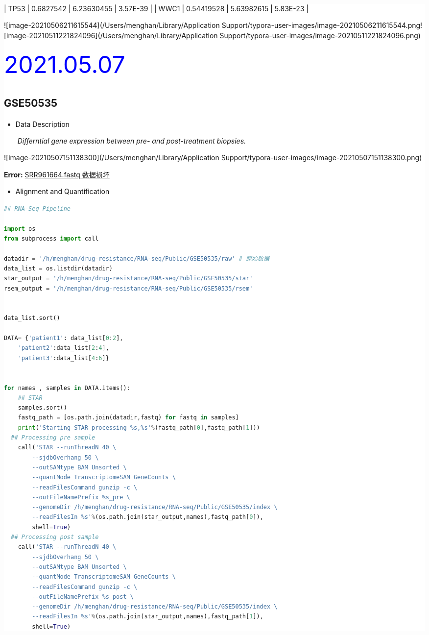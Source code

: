 | TP53    | 0.6827542  | 6.23630455 | 3.57E-39   |
| WWC1    | 0.54419528 | 5.63982615 | 5.83E-23   |

![image-20210506211615544](/Users/menghan/Library/Application Support/typora-user-images/image-20210506211615544.png![image-20210511221824096](/Users/menghan/Library/Application Support/typora-user-images/image-20210511221824096.png)



<font color = blue><font size= 8> 2021.05.07 </font></font>

## GSE50535

* Data Description

  ​																		*Differntial gene expression between pre- and post-treatment biopsies.* 

![image-20210507151138300](/Users/menghan/Library/Application Support/typora-user-images/image-20210507151138300.png)

**Error:** <u>SRR961664.fastq 数据损坏</u>

* Alignment and Quantification

```python
## RNA-Seq Pipeline 

import os
from subprocess import call

datadir = '/h/menghan/drug-resistance/RNA-seq/Public/GSE50535/raw' # 原始数据
data_list = os.listdir(datadir)
star_output = '/h/menghan/drug-resistance/RNA-seq/Public/GSE50535/star' 
rsem_output = '/h/menghan/drug-resistance/RNA-seq/Public/GSE50535/rsem'


data_list.sort()

DATA= {'patient1': data_list[0:2],
	'patient2':data_list[2:4],
	'patient3':data_list[4:6]}


for names , samples in DATA.items():
	## STAR
	samples.sort()
	fastq_path = [os.path.join(datadir,fastq) for fastq in samples]
	print('Starting STAR processing %s,%s'%(fastq_path[0],fastq_path[1]))
  ## Processing pre sample
	call('STAR --runThreadN 40 \
		--sjdbOverhang 50 \
		--outSAMtype BAM Unsorted \
		--quantMode TranscriptomeSAM GeneCounts \
		--readFilesCommand gunzip -c \
		--outFileNamePrefix %s_pre \
		--genomeDir /h/menghan/drug-resistance/RNA-seq/Public/GSE50535/index \
		--readFilesIn %s'%(os.path.join(star_output,names),fastq_path[0]),
		shell=True)
  ## Processing post sample
	call('STAR --runThreadN 40 \
		--sjdbOverhang 50 \
		--outSAMtype BAM Unsorted \
		--quantMode TranscriptomeSAM GeneCounts \
		--readFilesCommand gunzip -c \
		--outFileNamePrefix %s_post \
		--genomeDir /h/menghan/drug-resistance/RNA-seq/Public/GSE50535/index \
		--readFilesIn %s'%(os.path.join(star_output,names),fastq_path[1]),
		shell=True)
```